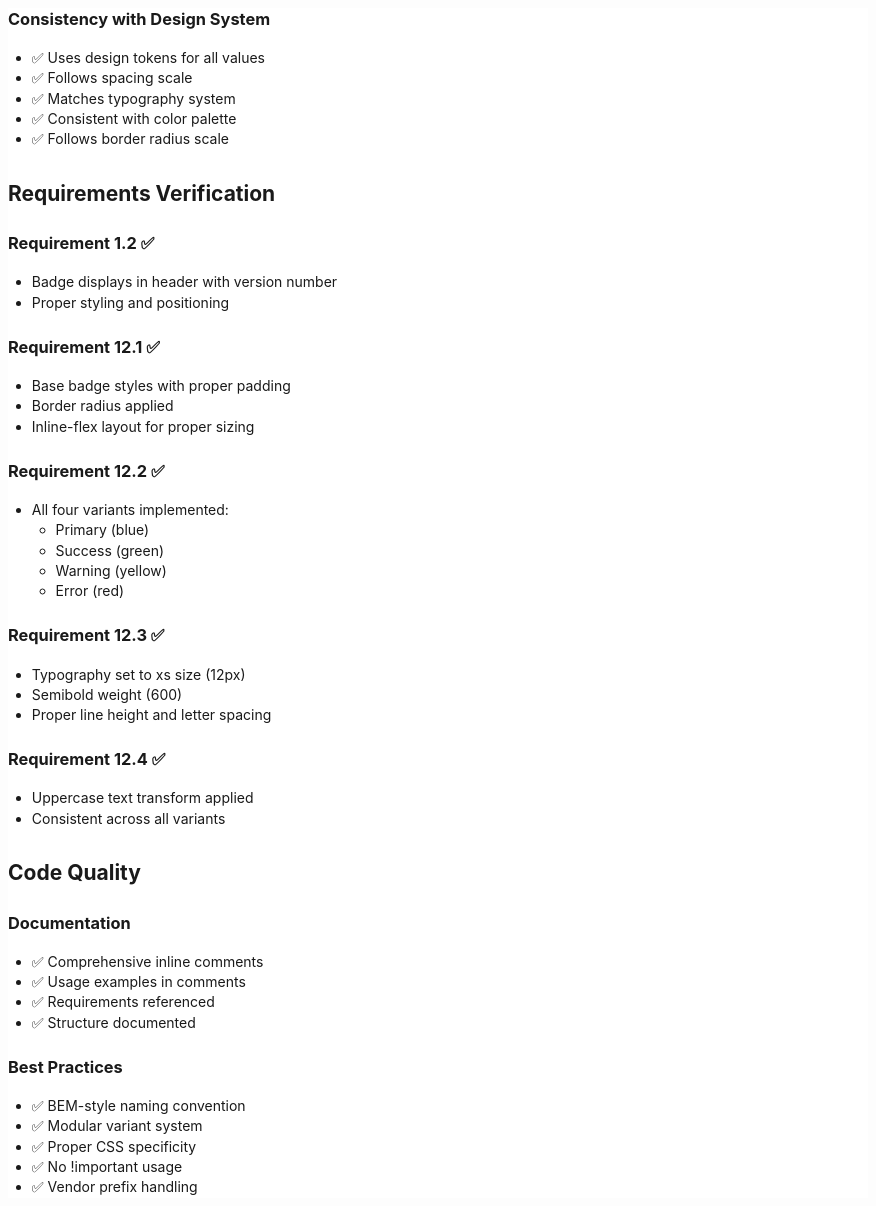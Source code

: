 ### Consistency with Design System
- ✅ Uses design tokens for all values
- ✅ Follows spacing scale
- ✅ Matches typography system
- ✅ Consistent with color palette
- ✅ Follows border radius scale

## Requirements Verification

### Requirement 1.2 ✅
- Badge displays in header with version number
- Proper styling and positioning

### Requirement 12.1 ✅
- Base badge styles with proper padding
- Border radius applied
- Inline-flex layout for proper sizing

### Requirement 12.2 ✅
- All four variants implemented:
  - Primary (blue)
  - Success (green)
  - Warning (yellow)
  - Error (red)

### Requirement 12.3 ✅
- Typography set to xs size (12px)
- Semibold weight (600)
- Proper line height and letter spacing

### Requirement 12.4 ✅
- Uppercase text transform applied
- Consistent across all variants

## Code Quality

### Documentation
- ✅ Comprehensive inline comments
- ✅ Usage examples in comments
- ✅ Requirements referenced
- ✅ Structure documented

### Best Practices
- ✅ BEM-style naming convention
- ✅ Modular variant system
- ✅ Proper CSS specificity
- ✅ No !important usage
- ✅ Vendor prefix handling

